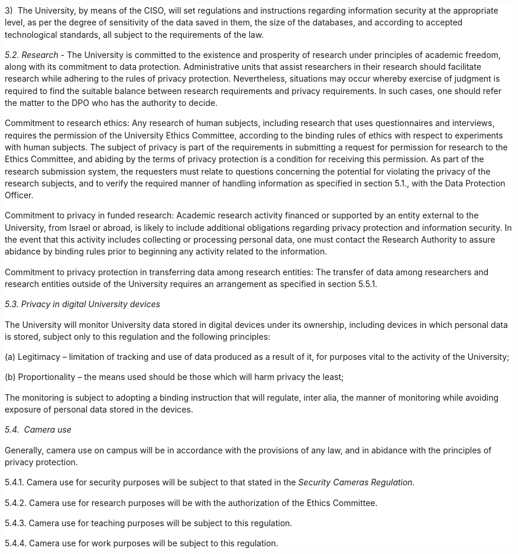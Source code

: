 3)  The University, by means of the CISO, will set regulations and instructions regarding information security at the appropriate level, as per the degree of sensitivity of the data saved in them, the size of the databases, and according to accepted technological standards, all subject to the requirements of the law.

_5.2. Research_ - The University is committed to the existence and prosperity of research under principles of academic freedom, along with its commitment to data protection. Administrative units that assist researchers in their research should facilitate research while adhering to the rules of privacy protection. Nevertheless, situations may occur whereby exercise of judgment is required to find the suitable balance between research requirements and privacy requirements. In such cases, one should refer the matter to the DPO who has the authority to decide.

Commitment to research ethics: Any research of human subjects, including research that uses questionnaires and interviews, requires the permission of the University Ethics Committee, according to the binding rules of ethics with respect to experiments with human subjects. The subject of privacy is part of the requirements in submitting a request for permission for research to the Ethics Committee, and abiding by the terms of privacy protection is a condition for receiving this permission. As part of the research submission system, the requesters must relate to questions concerning the potential for violating the privacy of the research subjects, and to verify the required manner of handling information as specified in section 5.1., with the Data Protection Officer.

Commitment to privacy in funded research: Academic research activity financed or supported by an entity external to the University, from Israel or abroad, is likely to include additional obligations regarding privacy protection and information security. In the event that this activity includes collecting or processing personal data, one must contact the Research Authority to assure abidance by binding rules prior to beginning any activity related to the information.

Commitment to privacy protection in transferring data among research entities: The transfer of data among researchers and research entities outside of the University requires an arrangement as specified in section 5.5.1.

_5.3. Privacy in digital University devices_

The University will monitor University data stored in digital devices under its ownership, including devices in which personal data is stored, subject only to this regulation and the following principles:

(a) Legitimacy – limitation of tracking and use of data produced as a result of it, for purposes vital to the activity of the University;

(b) Proportionality – the means used should be those which will harm privacy the least;

The monitoring is subject to adopting a binding instruction that will regulate, inter alia, the manner of monitoring while avoiding exposure of personal data stored in the devices.

_5.4.  Camera use_

Generally, camera use on campus will be in accordance with the provisions of any law, and in abidance with the principles of privacy protection.

5.4.1. Camera use for security purposes will be subject to that stated in the _Security Cameras Regulation._

5.4.2. Camera use for research purposes will be with the authorization of the Ethics Committee.

5.4.3. Camera use for teaching purposes will be subject to this regulation.

5.4.4. Camera use for work purposes will be subject to this regulation.
